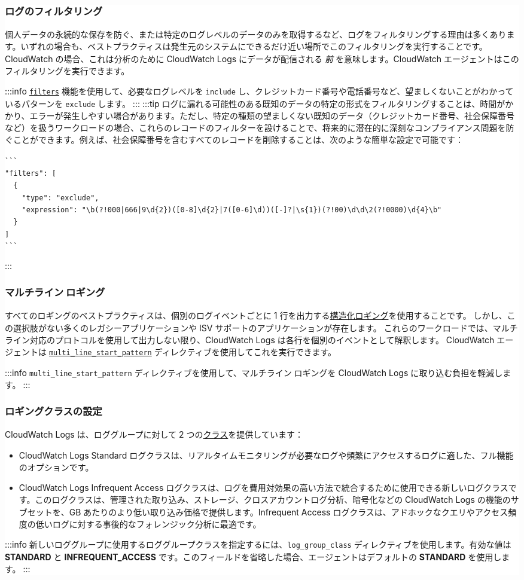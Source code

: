 

### ログのフィルタリング

個人データの永続的な保存を防ぐ、または特定のログレベルのデータのみを取得するなど、ログをフィルタリングする理由は多くあります。いずれの場合も、ベストプラクティスは発生元のシステムにできるだけ近い場所でこのフィルタリングを実行することです。CloudWatch の場合、これは分析のために CloudWatch Logs にデータが配信される *前* を意味します。CloudWatch エージェントはこのフィルタリングを実行できます。

:::info
	[`filters`](https://docs.aws.amazon.com/ja_jp/AmazonCloudWatch/latest/monitoring/CloudWatch-Agent-Configuration-File-Details.html) 機能を使用して、必要なログレベルを `include` し、クレジットカード番号や電話番号など、望ましくないことがわかっているパターンを `exclude` します。
:::
:::tip
	ログに漏れる可能性のある既知のデータの特定の形式をフィルタリングすることは、時間がかかり、エラーが発生しやすい場合があります。ただし、特定の種類の望ましくない既知のデータ（クレジットカード番号、社会保障番号など）を扱うワークロードの場合、これらのレコードのフィルターを設けることで、将来的に潜在的に深刻なコンプライアンス問題を防ぐことができます。例えば、社会保障番号を含むすべてのレコードを削除することは、次のような簡単な設定で可能です：

	```
	"filters": [
      {
        "type": "exclude",
        "expression": "\b(?!000|666|9\d{2})([0-8]\d{2}|7([0-6]\d))([-]?|\s{1})(?!00)\d\d\2(?!0000)\d{4}\b"
      }
    ]
    ```
:::



### マルチライン ロギング

すべてのロギングのベストプラクティスは、個別のログイベントごとに 1 行を出力する[構造化ロギング](../../signals/logs/#structured-logging-is-key-to-success)を使用することです。
しかし、この選択肢がない多くのレガシーアプリケーションや ISV サポートのアプリケーションが存在します。
これらのワークロードでは、マルチライン対応のプロトコルを使用して出力しない限り、CloudWatch Logs は各行を個別のイベントとして解釈します。
CloudWatch エージェントは [`multi_line_start_pattern`](https://docs.aws.amazon.com/ja_jp/AmazonCloudWatch/latest/monitoring/CloudWatch-Agent-Configuration-File-Details.html) ディレクティブを使用してこれを実行できます。

:::info
	`multi_line_start_pattern` ディレクティブを使用して、マルチライン ロギングを CloudWatch Logs に取り込む負担を軽減します。
:::



### ロギングクラスの設定

CloudWatch Logs は、ロググループに対して 2 つの[クラス](https://docs.aws.amazon.com/ja_jp/AmazonCloudWatch/latest/logs/CloudWatch_Logs_Log_Classes.html)を提供しています：

- CloudWatch Logs Standard ログクラスは、リアルタイムモニタリングが必要なログや頻繁にアクセスするログに適した、フル機能のオプションです。

- CloudWatch Logs Infrequent Access ログクラスは、ログを費用対効果の高い方法で統合するために使用できる新しいログクラスです。このログクラスは、管理された取り込み、ストレージ、クロスアカウントログ分析、暗号化などの CloudWatch Logs の機能のサブセットを、GB あたりのより低い取り込み価格で提供します。Infrequent Access ログクラスは、アドホックなクエリやアクセス頻度の低いログに対する事後的なフォレンジック分析に最適です。

:::info
新しいロググループに使用するロググループクラスを指定するには、`log_group_class` ディレクティブを使用します。有効な値は **STANDARD** と **INFREQUENT_ACCESS** です。このフィールドを省略した場合、エージェントはデフォルトの **STANDARD** を使用します。
:::


[^1]: CloudWatch Logs のロググループの暗号化とアクセス権限の実践的な例については、[AWS Systems Manager Session Manager コンソールログの検索方法 - パート 1](https://aws.amazon.com/jp/blogs/news/how-to-search-through-your-aws-systems-manager-session-manager-console-logs-part-1/) を参照してください。
[^2]: より詳細な洞察については、[CloudWatch Logs Insights パターン分析](https://docs.aws.amazon.com/ja_jp/AmazonCloudWatch/latest/logs/CWL_AnalyzeLogData_Patterns.html) を参照してください。
[^3]: 詳細については、[CloudWatch Logs Insights 前の範囲との比較 (diff)](https://docs.aws.amazon.com/ja_jp/AmazonCloudWatch/latest/logs/CWL_AnalyzeLogData_Compare.html) を参照してください。